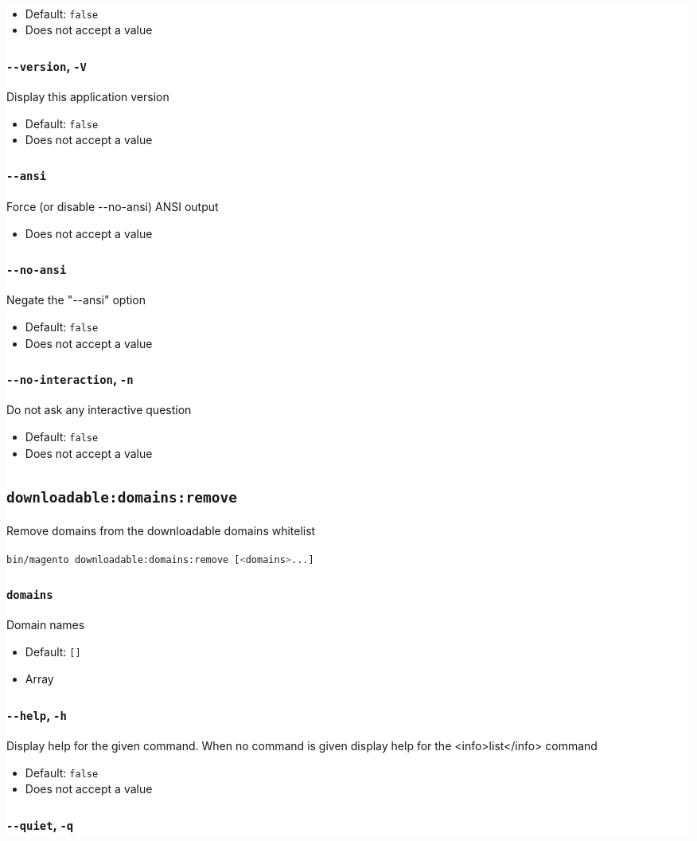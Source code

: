 -  Default: `false`
-  Does not accept a value

### `--version`, `-V`

Display this application version
   
-  Default: `false`
-  Does not accept a value

### `--ansi`

Force (or disable --no-ansi) ANSI output
   
-  Does not accept a value

### `--no-ansi`

Negate the &quot;--ansi&quot; option
   
-  Default: `false`
-  Does not accept a value

### `--no-interaction`, `-n`

Do not ask any interactive question
   
-  Default: `false`
-  Does not accept a value


## `downloadable:domains:remove`

Remove domains from the downloadable domains whitelist

```bash
bin/magento downloadable:domains:remove [<domains>...]
```


### `domains`

Domain names
   
-  Default: `[]`
   
-  Array

### `--help`, `-h`

Display help for the given command. When no command is given display help for the &lt;info&gt;list&lt;/info&gt; command
   
-  Default: `false`
-  Does not accept a value

### `--quiet`, `-q`
